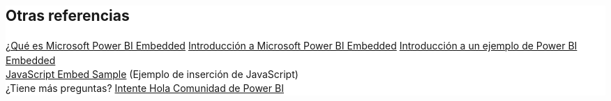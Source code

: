 ## <a name="see-also"></a>Otras referencias

[¿Qué es Microsoft Power BI Embedded](power-bi-embedded-what-is-power-bi-embedded.md)
[Introducción a Microsoft Power BI Embedded](power-bi-embedded-get-started.md)
[Introducción a un ejemplo de Power BI Embedded](power-bi-embedded-get-started-sample.md)   
[JavaScript Embed Sample](https://microsoft.github.io/PowerBI-JavaScript/demo/) (Ejemplo de inserción de JavaScript)  
¿Tiene más preguntas? [Intente Hola Comunidad de Power BI](http://community.powerbi.com/)


